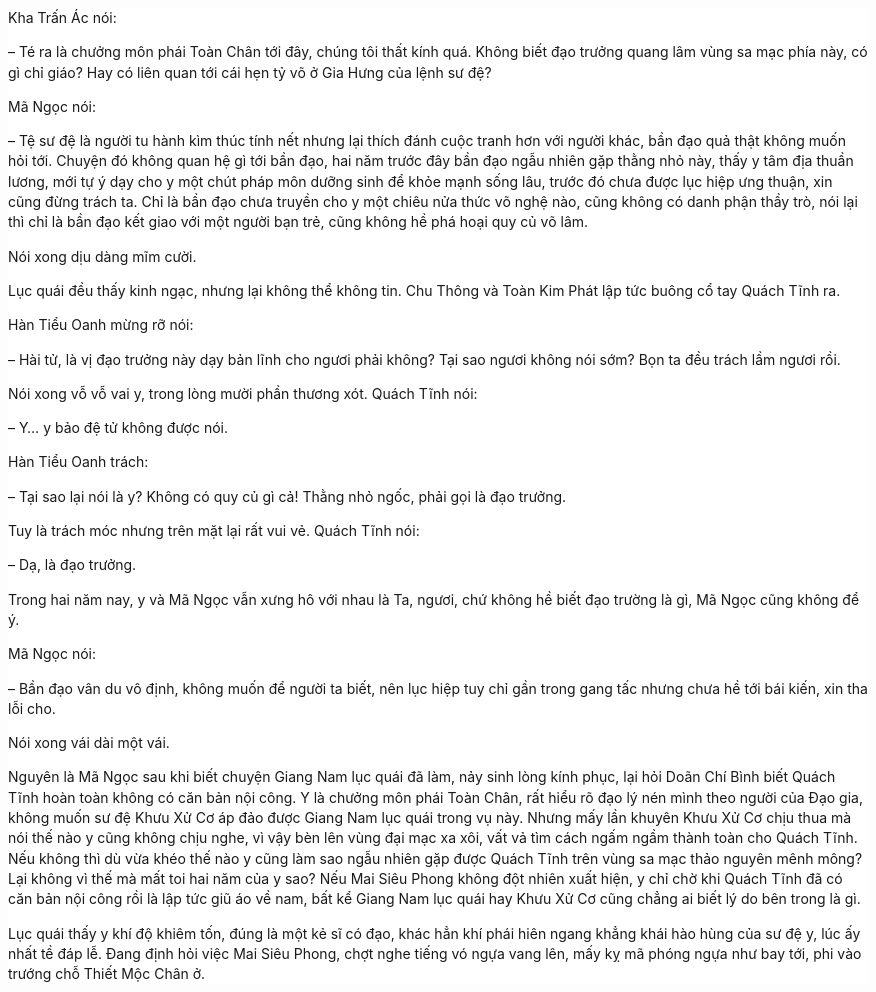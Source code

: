 Kha Trấn Ác nói:

– Té ra là chưởng môn phái Toàn Chân tới đây, chúng tôi thất kính quá. Không biết đạo trưởng quang lâm vùng sa mạc phía này, có gì chỉ giáo? Hay có liên quan tới cái hẹn tỷ võ ở Gia Hưng của lệnh sư đệ?

Mã Ngọc nói:

– Tệ sư đệ là người tu hành kìm thúc tính nết nhưng lại thích đánh cuộc tranh hơn với người khác, bần đạo quả thật không muốn hỏi tới. Chuyện đó không quan hệ gì tới bần đạo, hai năm trước đây bần đạo ngẫu nhiên gặp thằng nhỏ này, thấy y tâm địa thuần lương, mới tự ý dạy cho y một chút pháp môn dưỡng sinh để khỏe mạnh sống lâu, trước đó chưa được lục hiệp ưng thuận, xin cũng đừng trách ta. Chỉ là bần đạo chưa truyền cho y một chiêu nửa thức võ nghệ nào, cũng không có danh phận thầy trò, nói lại thì chỉ là bần đạo kết giao với một người bạn trẻ, cũng không hề phá hoại quy củ võ lâm.

Nói xong dịu dàng mĩm cười.

Lục quái đều thấy kinh ngạc, nhưng lại không thể không tin. Chu Thông và Toàn Kim Phát lập tức buông cổ tay Quách Tĩnh ra.

Hàn Tiểu Oanh mừng rỡ nói:

– Hài tử, là vị đạo trưởng này dạy bản lĩnh cho ngươi phải không? Tại sao ngươi không nói sớm? Bọn ta đều trách lầm ngươi rồi.

Nói xong vỗ vỗ vai y, trong lòng mười phần thương xót. Quách Tĩnh nói:

– Y… y bảo đệ tử không được nói.

Hàn Tiểu Oanh trách:

– Tại sao lại nói là y? Không có quy củ gì cả! Thằng nhỏ ngốc, phải gọi là đạo trưởng.

Tuy là trách móc nhưng trên mặt lại rất vui vẻ. Quách Tĩnh nói:

– Dạ, là đạo trưởng.

Trong hai năm nay, y và Mã Ngọc vẫn xưng hô với nhau là Ta, ngươi, chứ không hề biết đạo trường là gì, Mã Ngọc cũng không để ý.

Mã Ngọc nói:

– Bần đạo vân du vô định, không muốn để người ta biết, nên lục hiệp tuy chỉ gần trong gang tấc nhưng chưa hề tới bái kiến, xin tha lỗi cho.

Nói xong vái dài một vái.

Nguyên là Mã Ngọc sau khi biết chuyện Giang Nam lục quái đã làm, nảy sinh lòng kính phục, lại hỏi Doãn Chí Bình biết Quách Tĩnh hoàn toàn không có căn bản nội công. Y là chưởng môn phái Toàn Chân, rất hiểu rõ đạo lý nén mình theo người của Đạo gia, không muốn sư đệ Khưu Xử Cơ áp đảo được Giang Nam lục quái trong vụ này. Nhưng mấy lần khuyên Khưu Xử Cơ chịu thua mà nói thế nào y cũng không chịu nghe, vì vậy bèn lên vùng đại mạc xa xôi, vất vả tìm cách ngấm ngầm thành toàn cho Quách Tĩnh. Nếu không thì dù vừa khéo thế nào y cũng làm sao ngẫu nhiên gặp được Quách Tĩnh trên vùng sa mạc thảo nguyên mênh mông? Lại không vì thế mà mất toi hai năm của y sao? Nếu Mai Siêu Phong không đột nhiên xuất hiện, y chỉ chờ khi Quách Tĩnh đã có căn bản nội công rồi là lập tức giũ áo về nam, bất kể Giang Nam lục quái hay Khưu Xử Cơ cũng chẳng ai biết lý do bên trong là gì.

Lục quái thấy y khí độ khiêm tốn, đúng là một kẻ sĩ có đạo, khác hẳn khí phái hiên ngang khẳng khái hào hùng của sư đệ y, lúc ấy nhất tề đáp lễ. Đang định hỏi việc Mai Siêu Phong, chợt nghe tiếng vó ngựa vang lên, mấy kỵ mã phóng ngựa như bay tới, phi vào trướng chỗ Thiết Mộc Chân ở.
